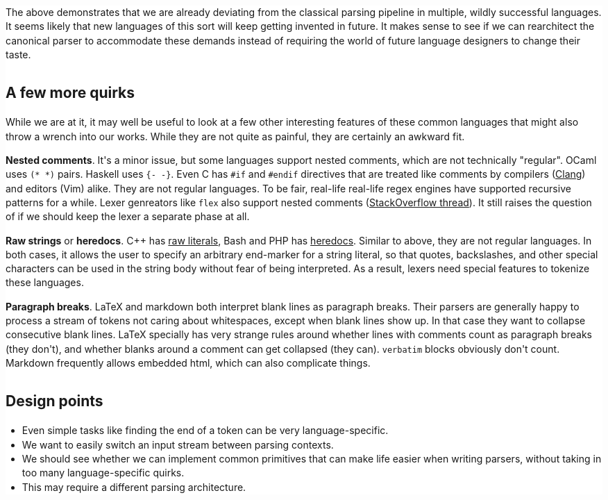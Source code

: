 The above demonstrates that we are already deviating from the classical parsing
pipeline in multiple, wildly successful languages. It seems likely that new
languages of this sort will keep getting invented in future. It makes sense to
see if we can rearchitect the canonical parser to accommodate these demands
instead of requiring the world of future language designers to change their
taste.


A few more quirks
-----------------

While we are at it, it may well be useful to look at a few other interesting
features of these common languages that might also throw a wrench into our
works. While they are not quite as painful, they are certainly an awkward fit.

**Nested comments**. It's a minor issue, but some languages support nested
comments, which are not technically "regular". OCaml uses `(* *)` pairs.
Haskell uses `{- -}`. Even C has `#if` and `#endif` directives that are treated
like comments by compilers
([Clang](https://clang.llvm.org/docs/InternalsManual.html#the-lexer-and-preprocessor-library))
and editors (Vim) alike. They are not regular languages. To be fair, real-life
real-life regex engines have supported recursive patterns for a while. Lexer
genreators like `flex` also support nested comments ([StackOverflow
thread](https://stackoverflow.com/questions/34493467/)). It still raises
the question of if we should keep the lexer a separate phase at all.

**Raw strings** or **heredocs**. C++ has [raw literals](https://en.cppreference.com/w/cpp/language/string_literal),
Bash and PHP has
[heredocs](https://linux.die.net/man/1/bash).  Similar to above, they are not regular languages. In both cases, it
allows the user to specify an arbitrary end-marker for a string literal, so that
quotes, backslashes, and other special characters can be used in the string body
without fear of being interpreted. As a result, lexers need special features to
tokenize these languages.

**Paragraph breaks**. LaTeX and markdown both interpret blank lines as paragraph
breaks. Their parsers are generally happy to process a stream of tokens not
caring about whitespaces, except when blank lines show up. In that case they
want to collapse consecutive blank lines. LaTeX specially has very strange rules
around whether lines with comments count as paragraph breaks (they don't), and
whether blanks around a comment can get collapsed (they can). `verbatim` blocks
obviously don't count. Markdown frequently allows embedded html, which can also
complicate things.


Design points
-------------

  * Even simple tasks like finding the end of a token can be very
    language-specific.
  * We want to easily switch an input stream between parsing contexts.
  * We should see whether we can implement common primitives that can make life
    easier when writing parsers, without taking in too many language-specific
    quirks.
  * This may require a different parsing architecture.
